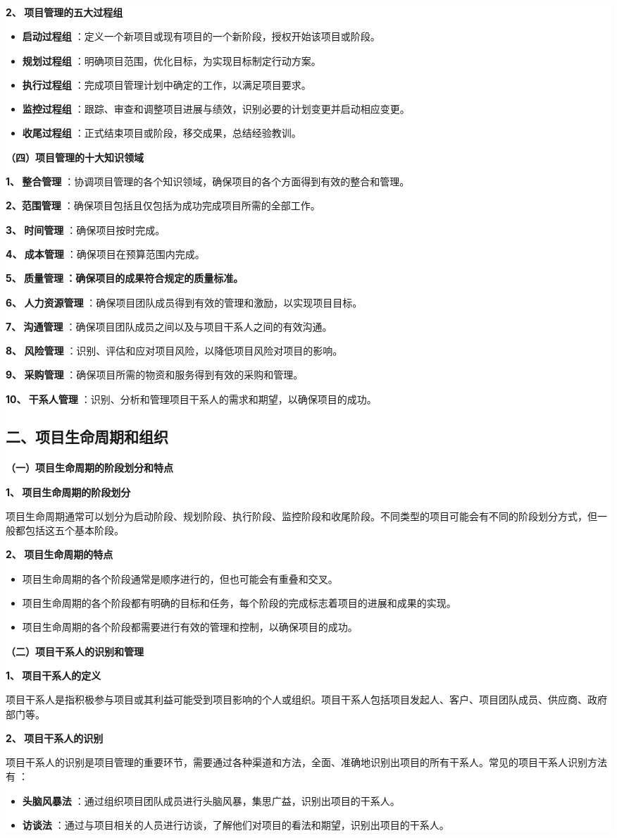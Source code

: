 **2、 项目管理的五大过程组**

- **启动过程组** ：定义一个新项目或现有项目的一个新阶段，授权开始该项目或阶段。

- **规划过程组** ：明确项目范围，优化目标，为实现目标制定行动方案。

- **执行过程组** ：完成项目管理计划中确定的工作，以满足项目要求。

- **监控过程组** ：跟踪、审查和调整项目进展与绩效，识别必要的计划变更并启动相应变更。

- **收尾过程组** ：正式结束项目或阶段，移交成果，总结经验教训。

**（四）项目管理的十大知识领域**

**1、 整合管理** ：协调项目管理的各个知识领域，确保项目的各个方面得到有效的整合和管理。

**2、范围管理** ：确保项目包括且仅包括为成功完成项目所需的全部工作。

**3、 时间管理** ：确保项目按时完成。

**4、 成本管理** ：确保项目在预算范围内完成。

**5、 **质量管理** ：确保项目的成果符合规定的质量标准。**

**6、 人力资源管理** ：确保项目团队成员得到有效的管理和激励，以实现项目目标。

**7、 沟通管理** ：确保项目团队成员之间以及与项目干系人之间的有效沟通。

**8、 风险管理** ：识别、评估和应对项目风险，以降低项目风险对项目的影响。

**9、 采购管理** ：确保项目所需的物资和服务得到有效的采购和管理。

**10、 干系人管理** ：识别、分析和管理项目干系人的需求和期望，以确保项目的成功。


## 二、项目生命周期和组织

**（一）项目生命周期的阶段划分和特点**

**1、 项目生命周期的阶段划分**

项目生命周期通常可以划分为启动阶段、规划阶段、执行阶段、监控阶段和收尾阶段。不同类型的项目可能会有不同的阶段划分方式，但一般都包括这五个基本阶段。

**2、 项目生命周期的特点**

- 项目生命周期的各个阶段通常是顺序进行的，但也可能会有重叠和交叉。

- 项目生命周期的各个阶段都有明确的目标和任务，每个阶段的完成标志着项目的进展和成果的实现。

- 项目生命周期的各个阶段都需要进行有效的管理和控制，以确保项目的成功。

**（二）项目干系人的识别和管理**


**1、 项目干系人的定义**

项目干系人是指积极参与项目或其利益可能受到项目影响的个人或组织。项目干系人包括项目发起人、客户、项目团队成员、供应商、政府部门等。

**2、 项目干系人的识别**

项目干系人的识别是项目管理的重要环节，需要通过各种渠道和方法，全面、准确地识别出项目的所有干系人。常见的项目干系人识别方法有 ：

- **头脑风暴法** ：通过组织项目团队成员进行头脑风暴，集思广益，识别出项目的干系人。

- **访谈法** ：通过与项目相关的人员进行访谈，了解他们对项目的看法和期望，识别出项目的干系人。
